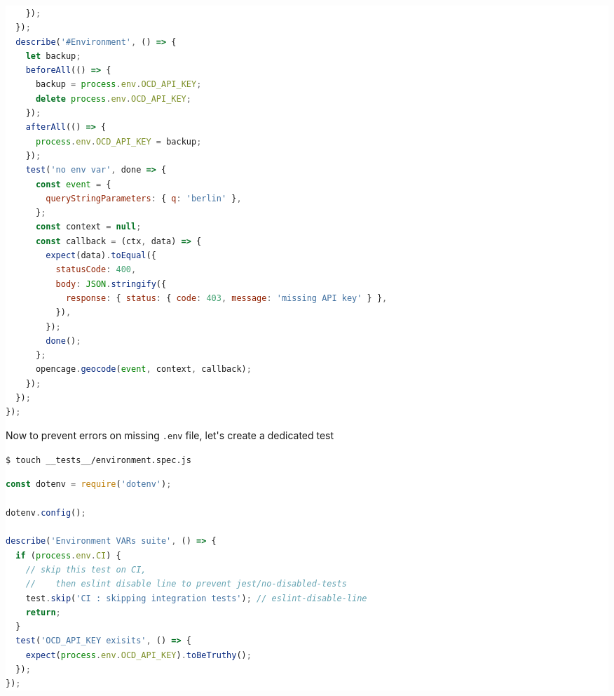 ```javascript
    });
  });
  describe('#Environment', () => {
    let backup;
    beforeAll(() => {
      backup = process.env.OCD_API_KEY;
      delete process.env.OCD_API_KEY;
    });
    afterAll(() => {
      process.env.OCD_API_KEY = backup;
    });
    test('no env var', done => {
      const event = {
        queryStringParameters: { q: 'berlin' },
      };
      const context = null;
      const callback = (ctx, data) => {
        expect(data).toEqual({
          statusCode: 400,
          body: JSON.stringify({
            response: { status: { code: 403, message: 'missing API key' } },
          }),
        });
        done();
      };
      opencage.geocode(event, context, callback);
    });
  });
});
```

Now to prevent errors on missing `.env` file, let's create a dedicated test

    $ touch __tests__/environment.spec.js

```javascript
const dotenv = require('dotenv');

dotenv.config();

describe('Environment VARs suite', () => {
  if (process.env.CI) {
    // skip this test on CI,
    //    then eslint disable line to prevent jest/no-disabled-tests
    test.skip('CI : skipping integration tests'); // eslint-disable-line
    return;
  }
  test('OCD_API_KEY exisits', () => {
    expect(process.env.OCD_API_KEY).toBeTruthy();
  });
});
```
